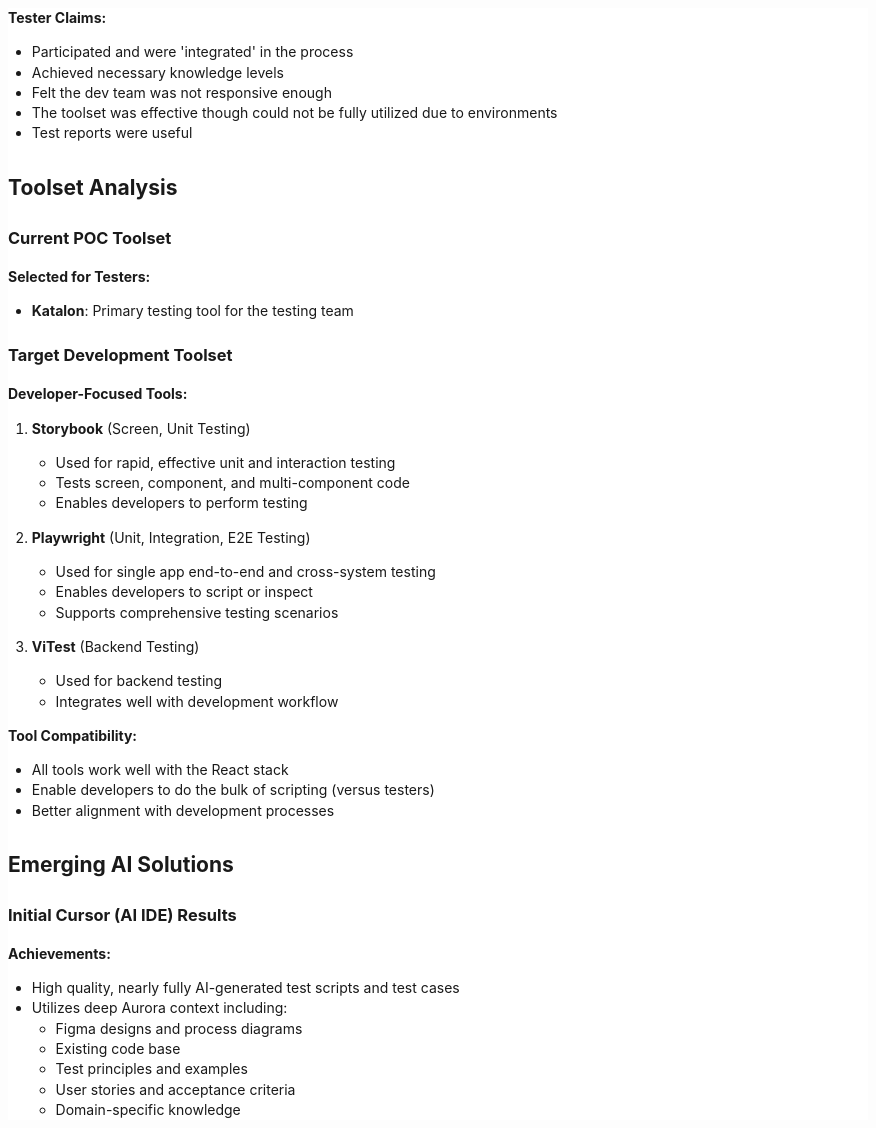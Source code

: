 **Tester Claims:**

- Participated and were 'integrated' in the process
- Achieved necessary knowledge levels
- Felt the dev team was not responsive enough
- The toolset was effective though could not be fully utilized due to environments
- Test reports were useful

## Toolset Analysis

### Current POC Toolset

**Selected for Testers:**

- **Katalon**: Primary testing tool for the testing team

### Target Development Toolset

**Developer-Focused Tools:**

1. **Storybook** (Screen, Unit Testing)

    - Used for rapid, effective unit and interaction testing
    - Tests screen, component, and multi-component code
    - Enables developers to perform testing

2. **Playwright** (Unit, Integration, E2E Testing)

    - Used for single app end-to-end and cross-system testing
    - Enables developers to script or inspect
    - Supports comprehensive testing scenarios

3. **ViTest** (Backend Testing)
    - Used for backend testing
    - Integrates well with development workflow

**Tool Compatibility:**

- All tools work well with the React stack
- Enable developers to do the bulk of scripting (versus testers)
- Better alignment with development processes

## Emerging AI Solutions

### Initial Cursor (AI IDE) Results

**Achievements:**

- High quality, nearly fully AI-generated test scripts and test cases
- Utilizes deep Aurora context including:
    - Figma designs and process diagrams
    - Existing code base
    - Test principles and examples
    - User stories and acceptance criteria
    - Domain-specific knowledge

